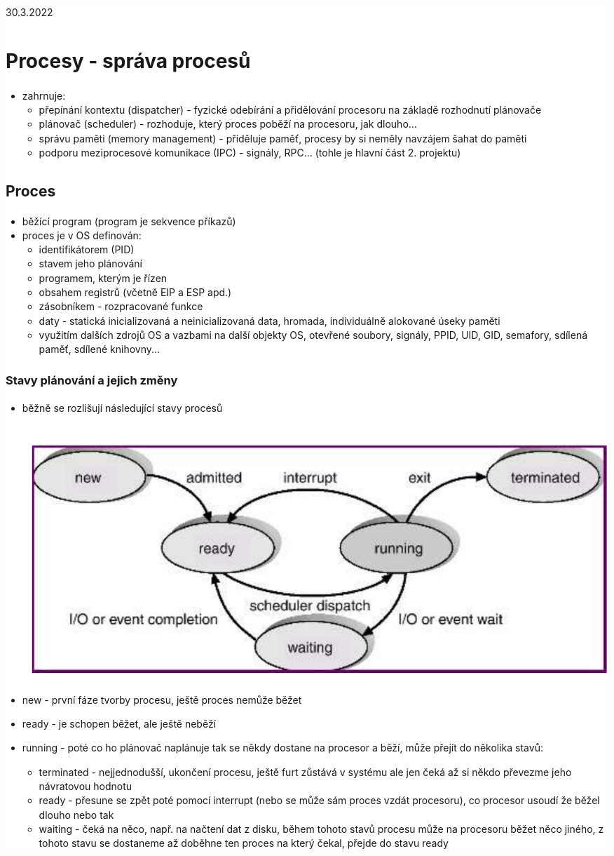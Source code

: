 
30.3.2022

# Procesy - správa procesů

- zahrnuje:
    - přepínání kontextu (dispatcher) - fyzické odebírání a přidělování procesoru na základě rozhodnutí plánovače
    - plánovač (scheduler) - rozhoduje, který proces poběží na procesoru, jak dlouho...
    - správu paměti (memory management) - přiděluje paměť, procesy by si neměly navzájem šahat do paměti
    - podporu meziprocesové komunikace (IPC) - signály, RPC... (tohle je hlavní část 2. projektu)

## Proces
- běžící program (program je sekvence příkazů)
- proces je v OS definován:
    - identifikátorem (PID)
    - stavem jeho plánování
    - programem, kterým je řízen
    - obsahem registrů (včetně EIP a ESP apd.)
    - zásobníkem - rozpracované funkce
    - daty - statická inicializovaná a neinicializovaná data, hromada, individuálně alokované úseky paměti
    - využitím dalších zdrojů OS a vazbami na další objekty OS, otevřené soubory, signály, PPID, UID, GID, semafory, sdílená paměť, sdílené knihovny...

### Stavy plánování a jejich změny
- běžně se rozlišují následující stavy procesů

    <img src="Pictures/zmeny.png">

- new - první fáze tvorby procesu, ještě proces nemůže běžet
- ready - je schopen běžet, ale ještě neběží
- running - poté co ho plánovač naplánuje tak se někdy dostane na procesor a běží, může přejít do několika stavů:
    - terminated - nejjednodušší, ukončení procesu, ještě furt zůstává v systému ale jen čeká až si někdo převezme jeho návratovou hodnotu
    - ready - přesune se zpět poté pomocí interrupt (nebo se může sám proces vzdát procesoru), co procesor usoudí že běžel dlouho nebo tak
    - waiting - čeká na něco, např. na načtení dat z disku, během tohoto stavů procesu může na procesoru běžet něco jiného, z tohoto stavu se dostaneme až doběhne ten proces na který čekal, přejde do stavu ready
